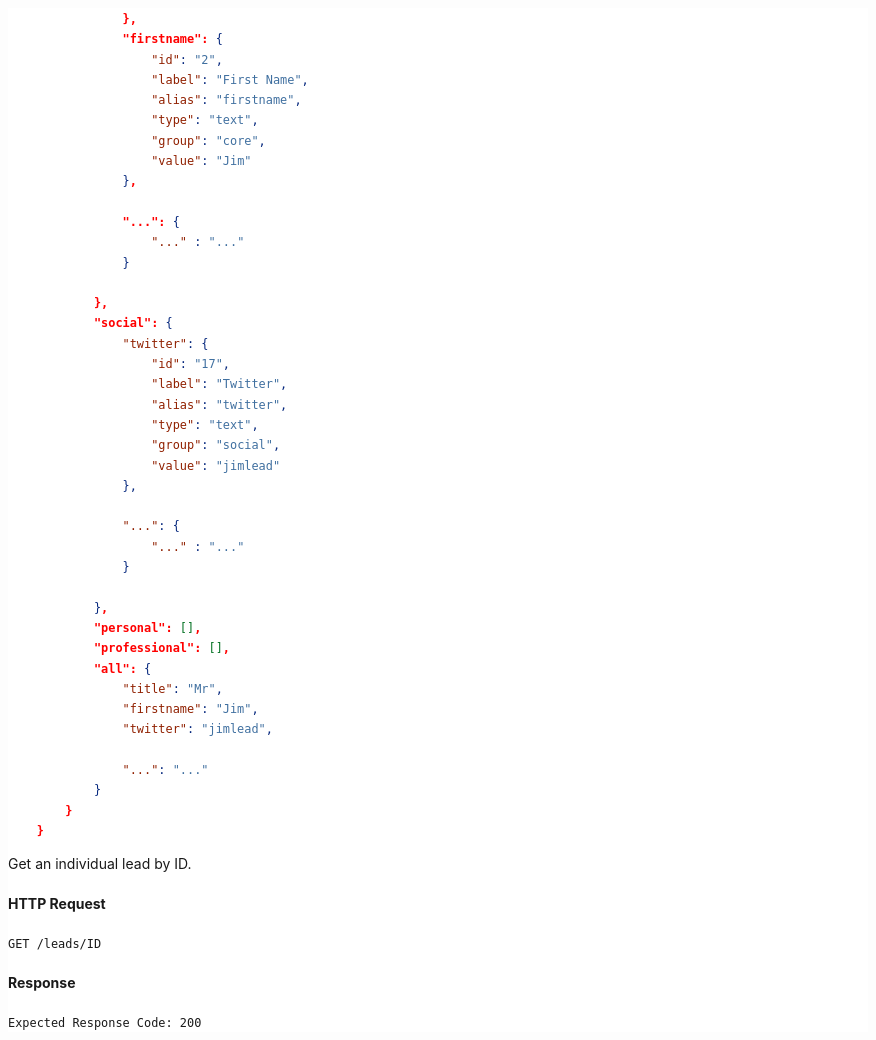 ```json
                },
                "firstname": {
                    "id": "2",
                    "label": "First Name",
                    "alias": "firstname",
                    "type": "text",
                    "group": "core",
                    "value": "Jim"
                },
                
                "...": {
                    "..." : "..."
                }
                
            },
            "social": {
                "twitter": {
                    "id": "17",
                    "label": "Twitter",
                    "alias": "twitter",
                    "type": "text",
                    "group": "social",
                    "value": "jimlead"
                },
                
                "...": {
                    "..." : "..."
                }
                
            },
            "personal": [],
            "professional": [],
            "all": {
                "title": "Mr",
                "firstname": "Jim",
                "twitter": "jimlead",
                
                "...": "..."
            }
        }
    }
```
Get an individual lead by ID.

#### HTTP Request

`GET /leads/ID`

#### Response

`Expected Response Code: 200`

